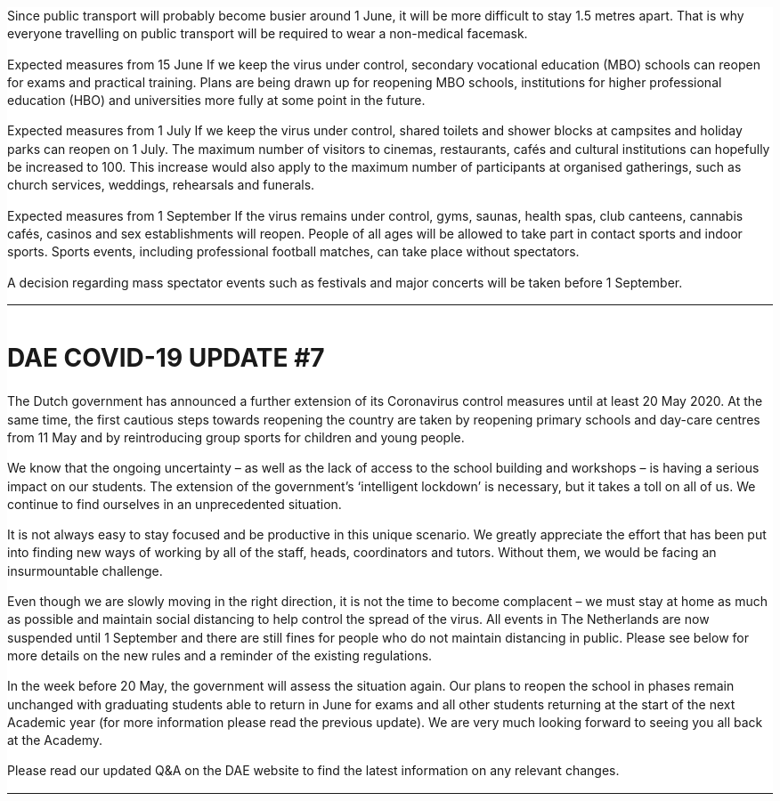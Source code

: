 Since public transport will probably become busier around 1 June, it will be more difficult to stay 1.5 metres apart. That is why everyone travelling on public transport will be required to wear a non-medical facemask.

Expected measures from 15 June
If we keep the virus under control, secondary vocational education (MBO) schools can reopen for exams and practical training. Plans are being drawn up for reopening MBO schools, institutions for higher professional education (HBO) and universities more fully at some point in the future.

Expected measures from 1 July
If we keep the virus under control, shared toilets and shower blocks at campsites and holiday parks can reopen on 1 July. The maximum number of visitors to cinemas, restaurants, cafés and cultural institutions can hopefully be increased to 100. This increase would also apply to the maximum number of participants at organised gatherings, such as church services, weddings, rehearsals and funerals.

Expected measures from 1 September
If the virus remains under control, gyms, saunas, health spas, club canteens, cannabis cafés, casinos and sex establishments will reopen. People of all ages will be allowed to take part in contact sports and indoor sports. Sports events, including professional football matches, can take place without spectators.

A decision regarding mass spectator events such as festivals and major concerts will be taken before 1 September.

---

# DAE COVID-19 UPDATE #7

The Dutch government has announced a further extension of its Coronavirus control measures until at least 20 May 2020. At the same time, the first cautious steps towards reopening the country are taken by reopening primary schools and day-care centres from 11 May and by reintroducing group sports for children and young people.

We know that the ongoing uncertainty – as well as the lack of access to the school building and workshops – is having a serious impact on our students. The extension of the government’s ‘intelligent lockdown’ is necessary, but it takes a toll on all of us. We continue to find ourselves in an unprecedented situation.

It is not always easy to stay focused and be productive in this unique scenario. We greatly appreciate the effort that has been put into finding new ways of working by all of the staff, heads, coordinators and tutors. Without them, we would be facing an insurmountable challenge. 

Even though we are slowly moving in the right direction, it is not the time to become complacent – we must stay at home as much as possible and maintain social distancing to help control the spread of the virus. All events in The Netherlands are now suspended until 1 September and there are still fines for people who do not maintain distancing in public.  Please see below for more details on the new rules and a reminder of the existing regulations.

In the week before 20 May, the government will assess the situation again. Our plans to reopen the school in phases remain unchanged with graduating students able to return in June for exams and all other students returning at the start of the next Academic year (for more information please read the previous update). We are very much looking forward to seeing you all back at the Academy.

Please read our updated Q&A on the DAE website to find the latest information on any relevant changes.

---